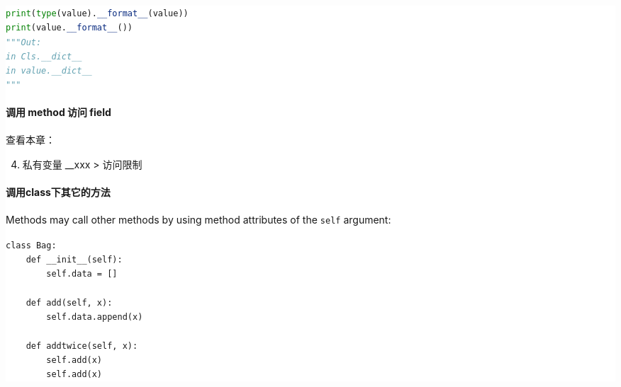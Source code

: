 ```python
print(type(value).__format__(value))
print(value.__format__())
"""Out:
in Cls.__dict__
in value.__dict__
"""
```



#### 调用 method 访问 field

查看本章：

4.  私有变量 __xxx > 访问限制

#### 调用class下其它的方法

Methods may call other methods by using method attributes of the `self` argument:

```
class Bag:
    def __init__(self):
        self.data = []

    def add(self, x):
        self.data.append(x)

    def addtwice(self, x):
        self.add(x)
        self.add(x)
```




